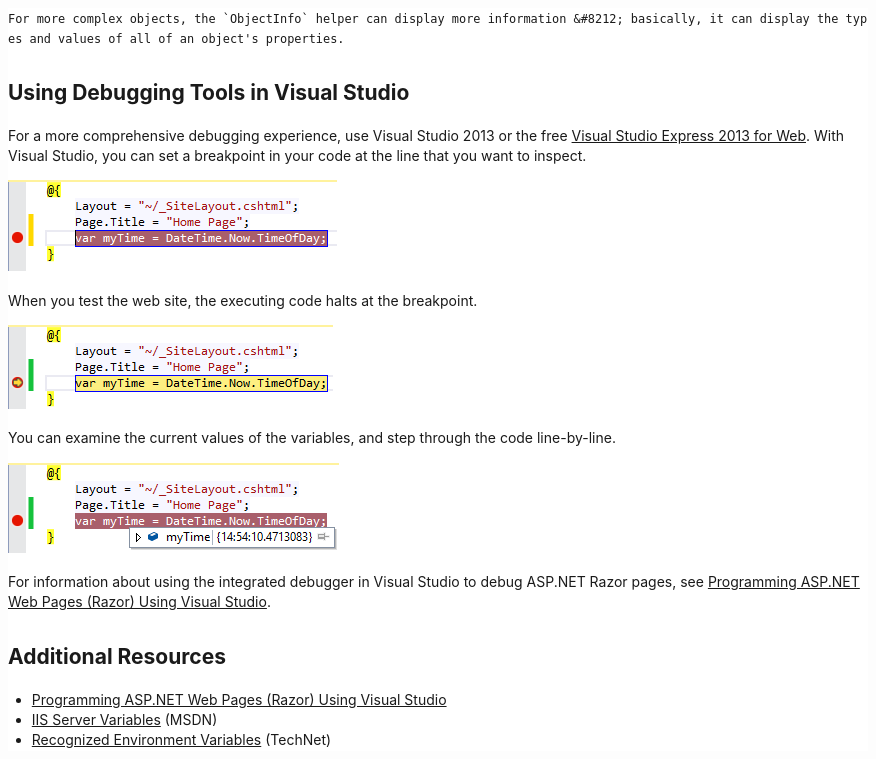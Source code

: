     For more complex objects, the `ObjectInfo` helper can display more information &#8212; basically, it can display the types and values of all of an object's properties.

## Using Debugging Tools in Visual Studio

For a more comprehensive debugging experience, use Visual Studio 2013 or the free [Visual Studio Express 2013 for Web](https://www.visualstudio.com/downloads/download-visual-studio-vs#d-2013-express). With Visual Studio, you can set a breakpoint in your code at the line that you want to inspect.

![set breakpoint](introduction-to-debugging/_static/image1.png)

When you test the web site, the executing code halts at the breakpoint.

![reach breakpoint](introduction-to-debugging/_static/image2.png)

You can examine the current values of the variables, and step through the code line-by-line.

![see values](introduction-to-debugging/_static/image3.png)

For information about using the integrated debugger in Visual Studio to debug ASP.NET Razor pages, see [Programming ASP.NET Web Pages (Razor) Using Visual Studio](https://go.microsoft.com/fwlink/?LinkId=205854).

## Additional Resources

- [Programming ASP.NET Web Pages (Razor) Using Visual Studio](https://go.microsoft.com/fwlink/?LinkId=205854)
- [IIS Server Variables](https://msdn.microsoft.com/en-us/library/ms524602(VS.90).aspx) (MSDN)
- [Recognized Environment Variables](https://technet.microsoft.com/en-us/library/dd560744(WS.10).aspx) (TechNet)